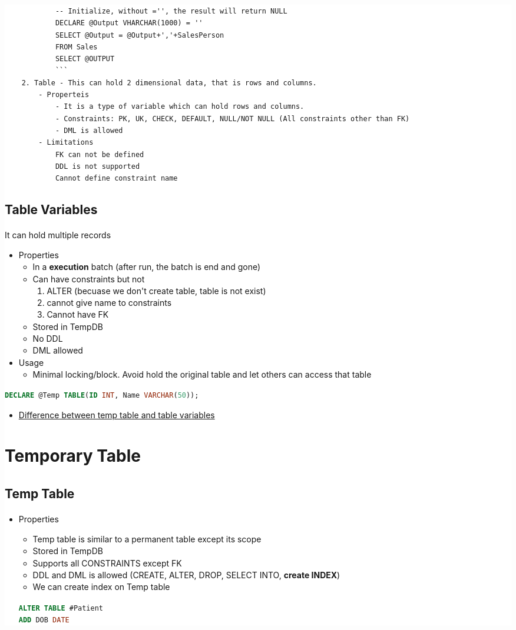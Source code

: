 				-- Initialize, without ='', the result will return NULL
				DECLARE @Output VHARCHAR(1000) = '' 
				SELECT @Output = @Output+','+SalesPerson
				FROM Sales
				SELECT @OUTPUT
				```
		2. Table - This can hold 2 dimensional data, that is rows and columns.
			- Properteis
				- It is a type of variable which can hold rows and columns.
				- Constraints: PK, UK, CHECK, DEFAULT, NULL/NOT NULL (All constraints other than FK)
				- DML is allowed
			- Limitations
				FK can not be defined
				DDL is not supported
				Cannot define constraint name


<a id = "tablevariable"></a>
## Table Variables
It can hold multiple records
- Properties
	- In a **execution** batch (after run, the batch is end and gone)
	- Can have constraints but not 
		1. ALTER (becuase we don't create table, table is not exist) 
		2. cannot give name to constraints
		3. Cannot have FK
	- Stored in TempDB
	- No DDL
	- DML allowed
- Usage
	- Minimal locking/block. Avoid hold the original table and let others can access that table
```sql
DECLARE @Temp TABLE(ID INT, Name VARCHAR(50));
```


		
<a id = "temptable"></a>

- [Difference between temp table and table variables](#dtttv)

# Temporary Table
## Temp Table

- Properties
	- Temp table is similar to a permanent table except its scope
	- Stored in TempDB
	- Supports all CONSTRAINTS except FK
	- DDL and DML is allowed (CREATE, ALTER, DROP, SELECT INTO, **create INDEX**)
	- We can create index on Temp table

	```sql
	ALTER TABLE #Patient
	ADD DOB DATE
